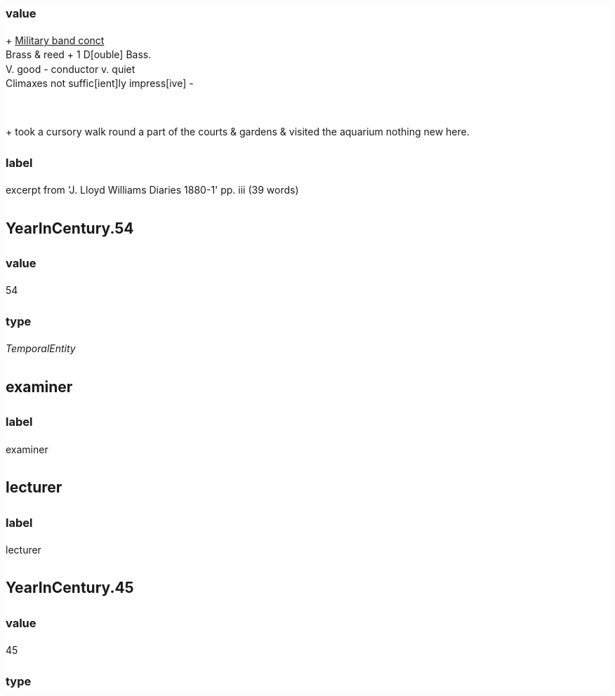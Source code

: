 ### value


<p style="-qt-block-indent: 0; text-indent: 0px; margin: 0px;">+ <span style="text-decoration: underline;">Military band conct</span></p>
<p style="-qt-block-indent: 0; text-indent: 0px; margin: 0px;">Brass &amp; reed + 1 D[ouble] Bass.</p>
<p style="-qt-block-indent: 0; text-indent: 0px; margin: 0px;">V. good - conductor v. quiet</p>
<p style="-qt-block-indent: 0; text-indent: 0px; margin: 0px;">Climaxes not suffic[ient]ly impress[ive] -</p>
<p>&nbsp;</p>
<p style="margin: 0px;">+ took a cursory walk round a part of the courts &amp; gardens &amp; visited the aquarium nothing new here.</p>

### label


excerpt from 'J. Lloyd Williams Diaries 1880-1' pp. iii (39 words)

## YearInCentury.54

### value


54

### type


*TemporalEntity*

## examiner

### label


examiner

## lecturer

### label


lecturer

## YearInCentury.45

### value


45

### type
